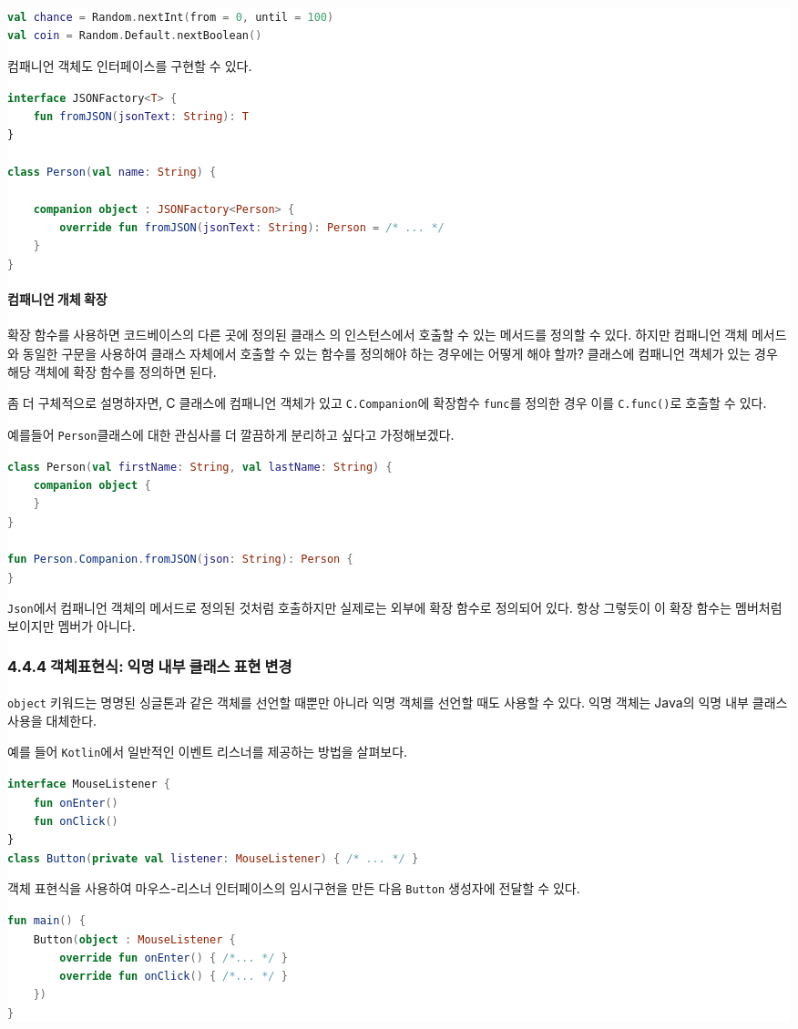 ```kotlin
val chance = Random.nextInt(from = 0, until = 100)
val coin = Random.Default.nextBoolean()
```

컴패니언 객체도 인터페이스를 구현할 수 있다.

```kotlin
interface JSONFactory<T> {
    fun fromJSON(jsonText: String): T
}

class Person(val name: String) {
	
    companion object : JSONFactory<Person> {
    	override fun fromJSON(jsonText: String): Person = /* ... */
	}
}
```

#### 컴패니언 개체 확장

확장 함수를 사용하면 코드베이스의 다른 곳에 정의된 클래스 의 인스턴스에서 호출할 수 있는 메서드를 정의할 수 있다. 하지만 컴패니언 객체 메서드와 동일한 구문을 사용하여 클래스 자체에서 호출할 수 있는 함수를 정의해야 하는 경우에는 어떻게 해야 할까? 클래스에 컴패니언 객체가 있는 경우 해당 객체에 확장 함수를 정의하면 된다. 

좀 더 구체적으로 설명하자면, C 클래스에 컴패니언 객체가 있고 `C.Companion`에 확장함수 `func`를 정의한 경우 이를 `C.func()`로 호출할 수 있다. 

예를들어 `Person`클래스에 대한 관심사를 더 깔끔하게 분리하고 싶다고 가정해보겠다. 

```kotlin
class Person(val firstName: String, val lastName: String) {
	companion object {
	}	 
}

fun Person.Companion.fromJSON(json: String): Person {
}
```

`Json`에서 컴패니언 객체의 메서드로 정의된 것처럼 호출하지만 실제로는 외부에 확장 함수로 정의되어 있다. 항상 그렇듯이 이 확장 함수는 멤버처럼 보이지만 멤버가 아니다.

### 4.4.4 객체표현식: 익명 내부 클래스 표현 변경

`object` 키워드는 명명된 싱글톤과 같은 객체를 선언할 때뿐만 아니라 익명 객체를 선언할 때도 사용할 수 있다. 익명 객체는 Java의 익명 내부 클래스 사용을 대체한다.

예를 들어 `Kotlin`에서 일반적인 이벤트 리스너를 제공하는 방법을 살펴보다. 

```kotlin
interface MouseListener {
    fun onEnter()
    fun onClick()
}
class Button(private val listener: MouseListener) { /* ... */ }
```

객체 표현식을 사용하여 마우스-리스너 인터페이스의 임시구현을 만든 다음 `Button` 생성자에 전달할 수 있다.

```kotlin
fun main() {
    Button(object : MouseListener {
        override fun onEnter() { /*... */ }
        override fun onClick() { /*... */ }
	})
}
```
